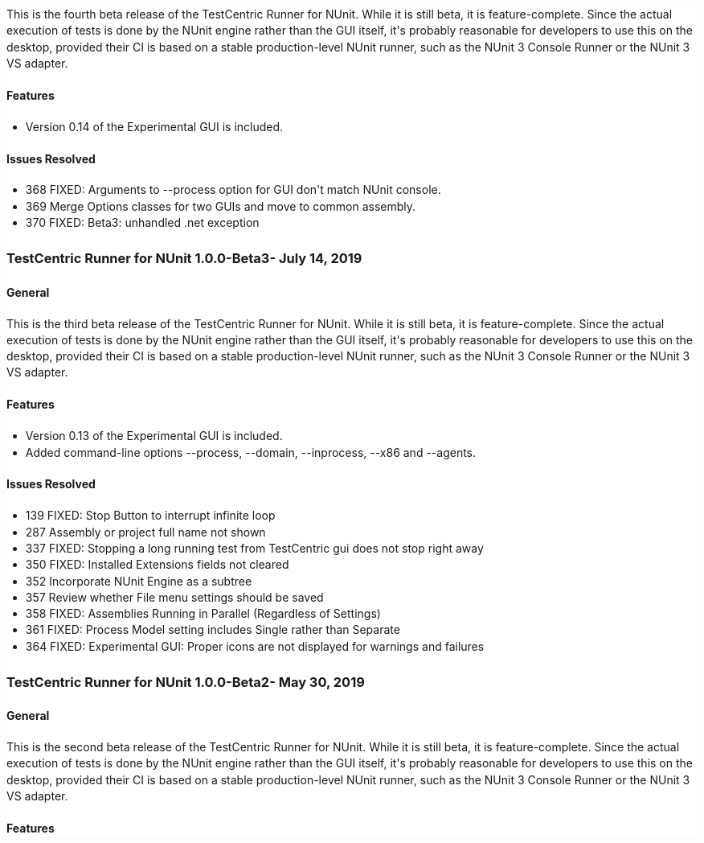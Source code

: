 This is the fourth beta release of the TestCentric Runner for NUnit. While it is still beta,
it is feature-complete. Since the actual execution of tests is done by the NUnit engine
rather than the GUI itself, it's probably reasonable for developers to use this on the
desktop, provided their CI is based on a stable production-level NUnit runner, such as
the NUnit 3 Console Runner or the NUnit 3 VS adapter.

#### Features

* Version 0.14 of the Experimental GUI is included.

#### Issues Resolved

* 368 FIXED: Arguments to --process option for GUI don't match NUnit console.
* 369 Merge Options classes for two GUIs and move to common assembly.
* 370 FIXED: Beta3: unhandled .net exception

### TestCentric Runner for NUnit 1.0.0-Beta3- July 14, 2019

#### General

This is the third beta release of the TestCentric Runner for NUnit. While it is still beta,
it is feature-complete. Since the actual execution of tests is done by the NUnit engine
rather than the GUI itself, it's probably reasonable for developers to use this on the
desktop, provided their CI is based on a stable production-level NUnit runner, such as
the NUnit 3 Console Runner or the NUnit 3 VS adapter.

#### Features

- Version 0.13 of the Experimental GUI is included.
- Added command-line options --process, --domain, --inprocess, --x86 and --agents.

#### Issues Resolved

- 139 FIXED: Stop Button to interrupt infinite loop
- 287 Assembly or project full name not shown
- 337 FIXED: Stopping a long running test from TestCentric gui does not stop right away
- 350 FIXED: Installed Extensions fields not cleared
- 352 Incorporate NUnit Engine as a subtree
- 357 Review whether File menu settings should be saved
- 358 FIXED: Assemblies Running in Parallel (Regardless of Settings)
- 361 FIXED: Process Model setting includes Single rather than Separate
- 364 FIXED: Experimental GUI: Proper icons are not displayed for warnings and failures

### TestCentric Runner for NUnit 1.0.0-Beta2- May 30, 2019

#### General

This is the second beta release of the TestCentric Runner for NUnit. While it is still beta,
it is feature-complete. Since the actual execution of tests is done by the NUnit engine
rather than the GUI itself, it's probably reasonable for developers to use this on the
desktop, provided their CI is based on a stable production-level NUnit runner, such as
the NUnit 3 Console Runner or the NUnit 3 VS adapter.

#### Features
